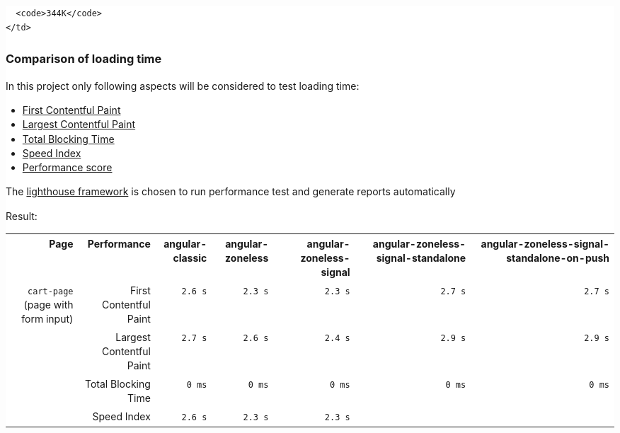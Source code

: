       <code>344K</code>
    </td>
  </tr>
</table>


### Comparison of loading time

In this project only following aspects will be considered to test loading time:
- [First Contentful Paint](https://developer.chrome.com/docs/lighthouse/performance/first-contentful-paint)
- [Largest Contentful Paint](https://developer.chrome.com/docs/lighthouse/performance/lighthouse-largest-contentful-paint)
- [Total Blocking Time](https://developer.chrome.com/docs/lighthouse/performance/lighthouse-total-blocking-time)
- [Speed Index](https://developer.chrome.com/docs/lighthouse/performance/speed-index)
- [Performance score](https://developer.chrome.com/docs/lighthouse/performance/performance-scoring)

The [lighthouse framework](https://www.npmjs.com/package/lighthouse) is chosen to run performance test and generate reports automatically

Result:

<table style="text-align: end">
  <tr>
    <th>Page</th>
    <th>Performance</th>
    <th>angular-classic</th>
    <th>angular-zoneless</th>
    <th>angular-zoneless-signal</th>
    <th>angular-zoneless-signal-standalone</th>
    <th>angular-zoneless-signal-standalone-on-push</th>
  </tr>
  <tr>
    <td rowspan="5">
      <code>cart-page</code><br/>
      <div>(page with form input)</div>
    </td>
    <td>First Contentful Paint</td>
    <td><code>2.6 s</code></td>
    <td><code>2.3 s</code></td>
    <td><code>2.3 s</code></td>
    <td><code>2.7 s</code></td>
    <td><code>2.7 s</code></td>
  </tr>
  <tr>
    <td>Largest Contentful Paint</td>
    <td><code>2.7 s</code></td>
    <td><code>2.6 s</code></td>
    <td><code>2.4 s</code></td>
    <td><code>2.9 s</code></td>
    <td><code>2.9 s</code></td>
  </tr>
  <tr>
    <td>Total Blocking Time</td>
    <td><code>0 ms</code></td>
    <td><code>0 ms</code></td>
    <td><code>0 ms</code></td>
    <td><code>0 ms</code></td>
    <td><code>0 ms</code></td>
  </tr>
  <tr>
    <td>Speed Index</td>
    <td><code>2.6 s</code></td>
    <td><code>2.3 s</code></td>
    <td><code>2.3 s</code></td>